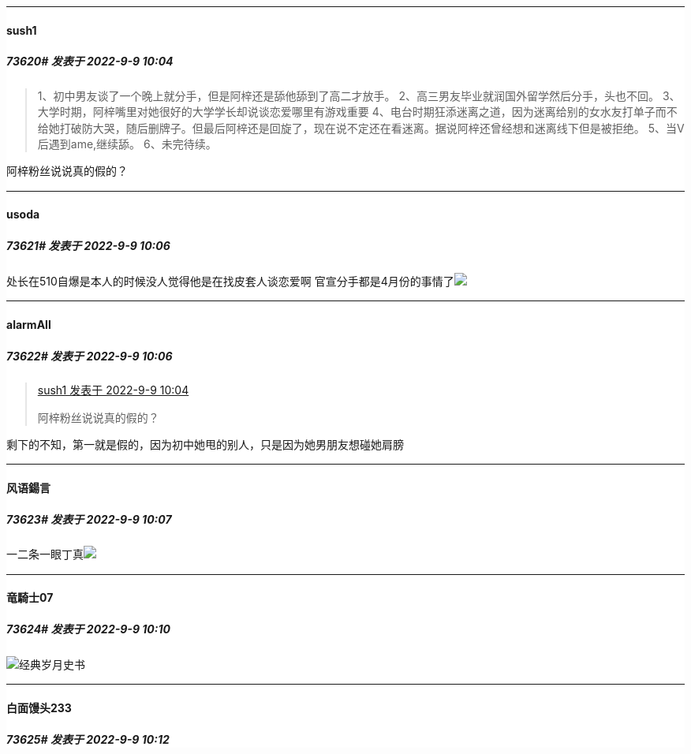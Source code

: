 
*****

####  sush1  
##### 73620#       发表于 2022-9-9 10:04

<blockquote>1、初中男友谈了一个晚上就分手，但是阿梓还是舔他舔到了高二才放手。
2、高三男友毕业就润国外留学然后分手，头也不回。
3、大学时期，阿梓嘴里对她很好的大学学长却说谈恋爱哪里有游戏重要
4、电台时期狂添迷离之道，因为迷离给别的女水友打单子而不给她打破防大哭，随后删牌子。但最后阿梓还是回旋了，现在说不定还在看迷离。据说阿梓还曾经想和迷离线下但是被拒绝。
5、当V后遇到ame,继续舔。
6、未完待续。</blockquote>阿梓粉丝说说真的假的？



*****

####  usoda  
##### 73621#       发表于 2022-9-9 10:06

处长在510自爆是本人的时候没人觉得他是在找皮套人谈恋爱啊 官宣分手都是4月份的事情了<img src="https://static.saraba1st.com/image/smiley/face2017/037.png" referrerpolicy="no-referrer">

*****

####  alarmAll  
##### 73622#       发表于 2022-9-9 10:06

<blockquote><a href="httphttps://bbs.saraba1st.com/2b/forum.php?mod=redirect&amp;goto=findpost&amp;pid=57406009&amp;ptid=2040827" target="_blank">sush1 发表于 2022-9-9 10:04</a>

阿梓粉丝说说真的假的？</blockquote>
剩下的不知，第一就是假的，因为初中她甩的别人，只是因为她男朋友想碰她肩膀

*****

####  风语鍚言  
##### 73623#       发表于 2022-9-9 10:07

一二条一眼丁真<img src="https://static.saraba1st.com/image/smiley/face2017/067.png" referrerpolicy="no-referrer">

*****

####  竜騎士07  
##### 73624#       发表于 2022-9-9 10:10

<img src="https://static.saraba1st.com/image/smiley/face2017/067.png" referrerpolicy="no-referrer">经典岁月史书



*****

####  白面馒头233  
##### 73625#       发表于 2022-9-9 10:12

